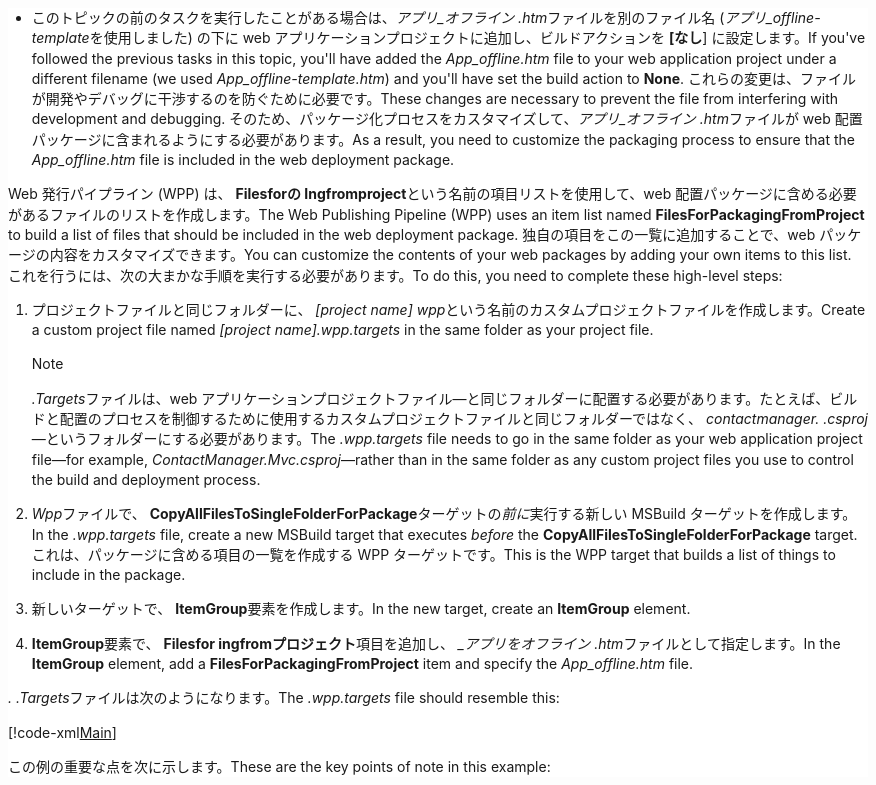 - <span data-ttu-id="d43c5-178">このトピックの前のタスクを実行したことがある場合は、*アプリ\_オフライン .htm*ファイルを別のファイル名 (*アプリ\_offline-template*を使用しました) の下に web アプリケーションプロジェクトに追加し、ビルドアクションを **[なし**] に設定します。</span><span class="sxs-lookup"><span data-stu-id="d43c5-178">If you've followed the previous tasks in this topic, you'll have added the *App\_offline.htm* file to your web application project under a different filename (we used *App\_offline-template.htm*) and you'll have set the build action to **None**.</span></span> <span data-ttu-id="d43c5-179">これらの変更は、ファイルが開発やデバッグに干渉するのを防ぐために必要です。</span><span class="sxs-lookup"><span data-stu-id="d43c5-179">These changes are necessary to prevent the file from interfering with development and debugging.</span></span> <span data-ttu-id="d43c5-180">そのため、パッケージ化プロセスをカスタマイズして、*アプリ\_オフライン .htm*ファイルが web 配置パッケージに含まれるようにする必要があります。</span><span class="sxs-lookup"><span data-stu-id="d43c5-180">As a result, you need to customize the packaging process to ensure that the *App\_offline.htm* file is included in the web deployment package.</span></span>

<span data-ttu-id="d43c5-181">Web 発行パイプライン (WPP) は、 **Filesforの Ingfromproject**という名前の項目リストを使用して、web 配置パッケージに含める必要があるファイルのリストを作成します。</span><span class="sxs-lookup"><span data-stu-id="d43c5-181">The Web Publishing Pipeline (WPP) uses an item list named **FilesForPackagingFromProject** to build a list of files that should be included in the web deployment package.</span></span> <span data-ttu-id="d43c5-182">独自の項目をこの一覧に追加することで、web パッケージの内容をカスタマイズできます。</span><span class="sxs-lookup"><span data-stu-id="d43c5-182">You can customize the contents of your web packages by adding your own items to this list.</span></span> <span data-ttu-id="d43c5-183">これを行うには、次の大まかな手順を実行する必要があります。</span><span class="sxs-lookup"><span data-stu-id="d43c5-183">To do this, you need to complete these high-level steps:</span></span>

1. <span data-ttu-id="d43c5-184">プロジェクトファイルと同じフォルダーに、 *[project name] wpp*という名前のカスタムプロジェクトファイルを作成します。</span><span class="sxs-lookup"><span data-stu-id="d43c5-184">Create a custom project file named *[project name].wpp.targets* in the same folder as your project file.</span></span>

    > [!NOTE]
    > <span data-ttu-id="d43c5-185">*.Targets*ファイルは、web アプリケーションプロジェクトファイル&#x2014;と同じフォルダーに配置する必要があります。たとえば、ビルドと配置のプロセスを制御するために使用するカスタムプロジェクトファイルと同じフォルダーではなく、 *contactmanager. .csproj*&#x2014;というフォルダーにする必要があります。</span><span class="sxs-lookup"><span data-stu-id="d43c5-185">The *.wpp.targets* file needs to go in the same folder as your web application project file&#x2014;for example, *ContactManager.Mvc.csproj*&#x2014;rather than in the same folder as any custom project files you use to control the build and deployment process.</span></span>
2. <span data-ttu-id="d43c5-186">*Wpp*ファイルで、 **CopyAllFilesToSingleFolderForPackage**ターゲットの*前に*実行する新しい MSBuild ターゲットを作成します。</span><span class="sxs-lookup"><span data-stu-id="d43c5-186">In the *.wpp.targets* file, create a new MSBuild target that executes *before* the **CopyAllFilesToSingleFolderForPackage** target.</span></span> <span data-ttu-id="d43c5-187">これは、パッケージに含める項目の一覧を作成する WPP ターゲットです。</span><span class="sxs-lookup"><span data-stu-id="d43c5-187">This is the WPP target that builds a list of things to include in the package.</span></span>
3. <span data-ttu-id="d43c5-188">新しいターゲットで、 **ItemGroup**要素を作成します。</span><span class="sxs-lookup"><span data-stu-id="d43c5-188">In the new target, create an **ItemGroup** element.</span></span>
4. <span data-ttu-id="d43c5-189">**ItemGroup**要素で、 **Filesfor ingfromプロジェクト**項目を追加し、 *\_アプリをオフライン .htm*ファイルとして指定します。</span><span class="sxs-lookup"><span data-stu-id="d43c5-189">In the **ItemGroup** element, add a **FilesForPackagingFromProject** item and specify the *App\_offline.htm* file.</span></span>

<span data-ttu-id="d43c5-190">*. .Targets*ファイルは次のようになります。</span><span class="sxs-lookup"><span data-stu-id="d43c5-190">The *.wpp.targets* file should resemble this:</span></span>

[!code-xml[Main](taking-web-applications-offline-with-web-deploy/samples/sample8.xml)]

<span data-ttu-id="d43c5-191">この例の重要な点を次に示します。</span><span class="sxs-lookup"><span data-stu-id="d43c5-191">These are the key points of note in this example:</span></span>
